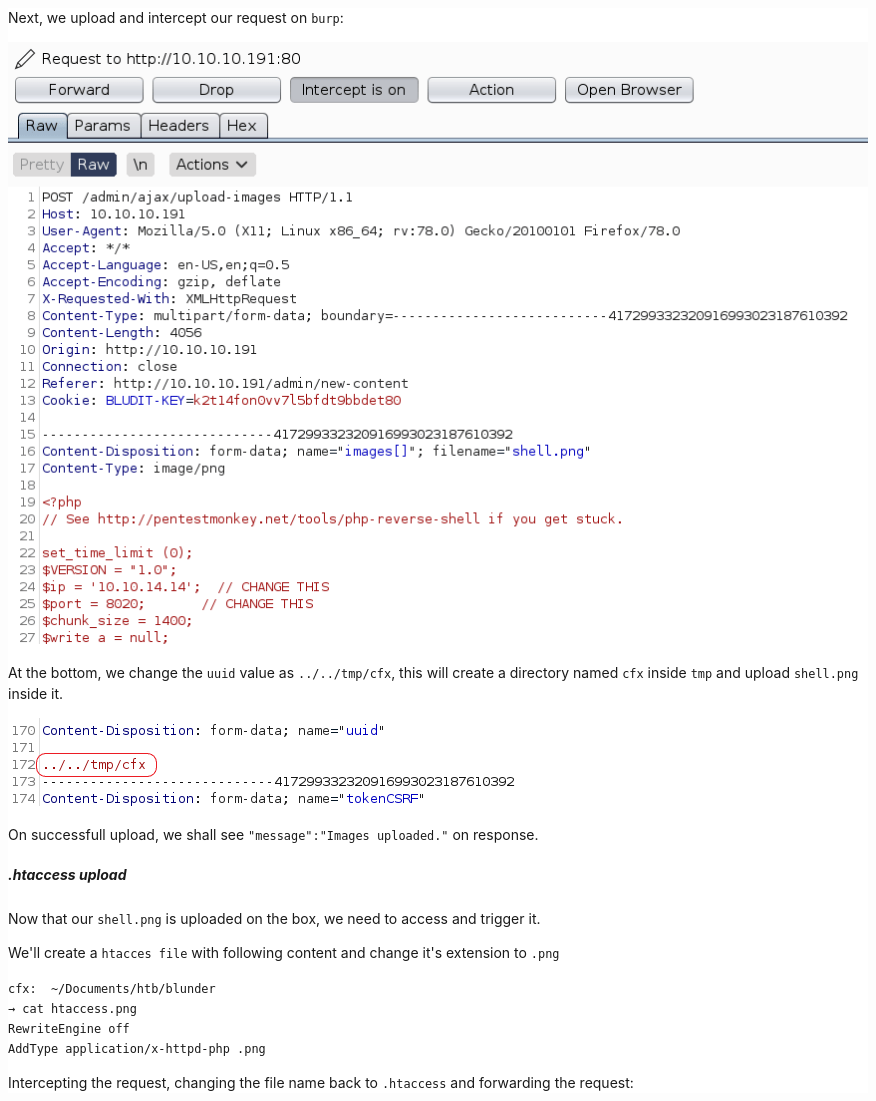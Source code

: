 Next, we upload and intercept our request on `burp`:

![burp1](/assets/img/Posts/Blunder/burp1.png)

At the bottom, we change the `uuid` value as `../../tmp/cfx`, this will create a directory named `cfx` inside `tmp` and upload `shell.png` inside it.

![burp2](/assets/img/Posts/Blunder/burp2.png)

On successfull upload, we shall see `"message":"Images uploaded."` on response.

##### .htaccess upload

Now that our `shell.png` is uploaded on the box, we need to access and trigger it.

We'll create a `htacces file` with following content and change it's extension to `.png`

```shell
cfx:  ~/Documents/htb/blunder
→ cat htaccess.png
RewriteEngine off
AddType application/x-httpd-php .png
```
Intercepting the request, changing the file name back to `.htaccess` and forwarding the request:
